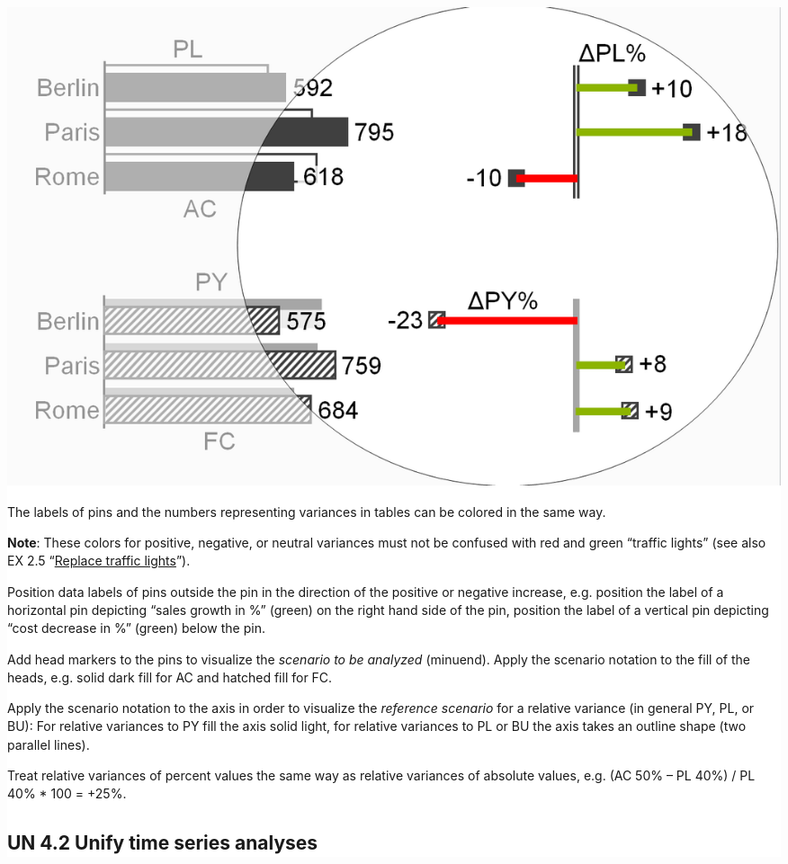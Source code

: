 ![Figure UN 4.1-6: Bar charts with relative variances](img/un-4.1-6.png)

The labels of pins and the numbers representing variances in tables can be
colored in the same way.

**Note**: These colors for positive, negative, or neutral variances must not be
confused with red and green “traffic lights” (see also EX 2.5 “[Replace traffic
lights](04-express.md#ex-25-replace-traffic-lights)”).

Position data labels of pins outside the pin in the direction of the positive or
negative increase, e.g. position the label of a horizontal pin depicting “sales
growth in %” (green) on the right hand side of the pin, position the label of a
vertical pin depicting “cost decrease in %” (green) below the pin.

Add head markers to the pins to visualize the _scenario to be analyzed_
(minuend). Apply the scenario notation to the fill of the heads, e.g. solid dark
fill for AC and hatched fill for FC.

Apply the scenario notation to the axis in order to visualize the _reference
scenario_ for a relative variance (in general PY, PL, or BU): For relative
variances to PY fill the axis solid light, for relative variances to PL or BU
the axis takes an outline shape (two parallel lines).

Treat relative variances of percent values the same way as relative variances of
absolute values, e.g. (AC 50% – PL 40%) / PL 40% \* 100 = +25%.

## UN 4.2 Unify time series analyses
